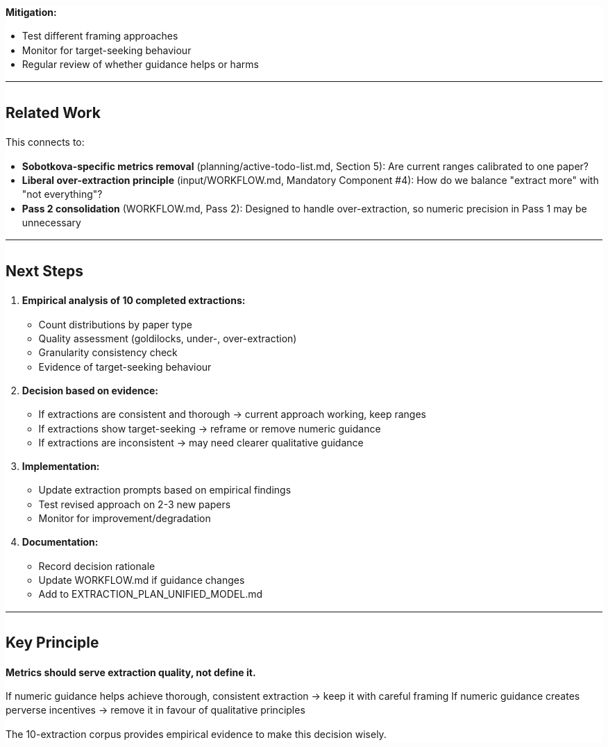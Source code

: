 **Mitigation:**
- Test different framing approaches
- Monitor for target-seeking behaviour
- Regular review of whether guidance helps or harms

---

## Related Work

This connects to:
- **Sobotkova-specific metrics removal** (planning/active-todo-list.md, Section 5): Are current ranges calibrated to one paper?
- **Liberal over-extraction principle** (input/WORKFLOW.md, Mandatory Component #4): How do we balance "extract more" with "not everything"?
- **Pass 2 consolidation** (WORKFLOW.md, Pass 2): Designed to handle over-extraction, so numeric precision in Pass 1 may be unnecessary

---

## Next Steps

1. **Empirical analysis of 10 completed extractions:**
   - Count distributions by paper type
   - Quality assessment (goldilocks, under-, over-extraction)
   - Granularity consistency check
   - Evidence of target-seeking behaviour

2. **Decision based on evidence:**
   - If extractions are consistent and thorough → current approach working, keep ranges
   - If extractions show target-seeking → reframe or remove numeric guidance
   - If extractions are inconsistent → may need clearer qualitative guidance

3. **Implementation:**
   - Update extraction prompts based on empirical findings
   - Test revised approach on 2-3 new papers
   - Monitor for improvement/degradation

4. **Documentation:**
   - Record decision rationale
   - Update WORKFLOW.md if guidance changes
   - Add to EXTRACTION_PLAN_UNIFIED_MODEL.md

---

## Key Principle

**Metrics should serve extraction quality, not define it.**

If numeric guidance helps achieve thorough, consistent extraction → keep it with careful framing
If numeric guidance creates perverse incentives → remove it in favour of qualitative principles

The 10-extraction corpus provides empirical evidence to make this decision wisely.

